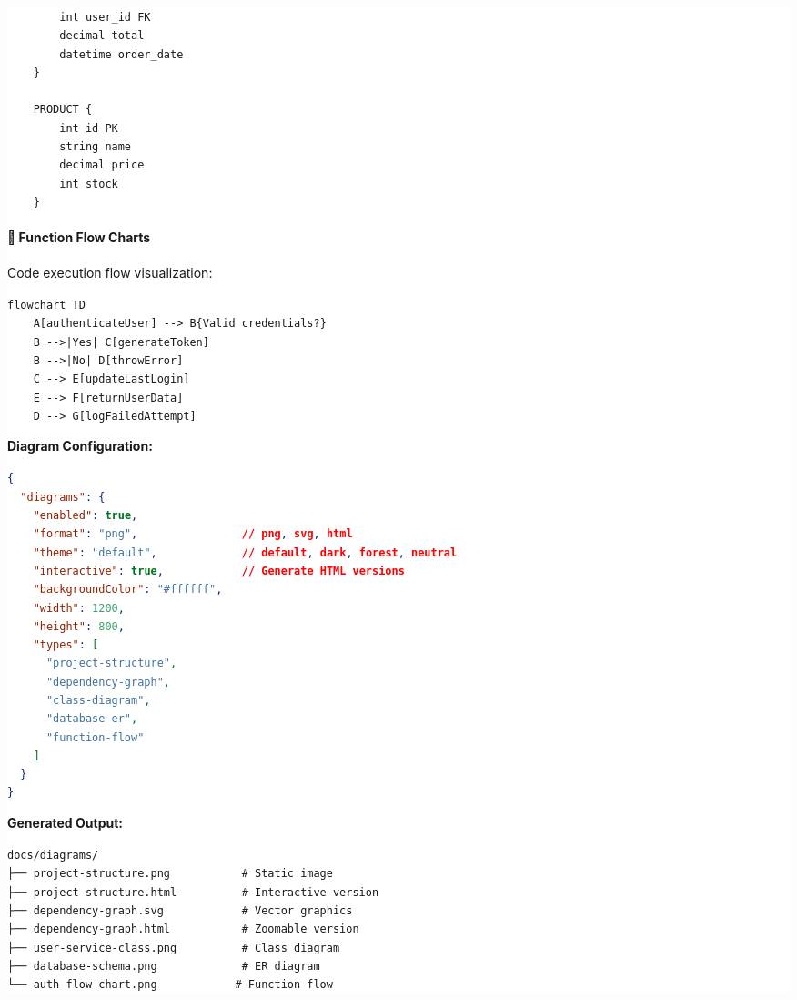 ```mermaid
        int user_id FK
        decimal total
        datetime order_date
    }

    PRODUCT {
        int id PK
        string name
        decimal price
        int stock
    }
```

#### 🔄 Function Flow Charts
Code execution flow visualization:
```mermaid
flowchart TD
    A[authenticateUser] --> B{Valid credentials?}
    B -->|Yes| C[generateToken]
    B -->|No| D[throwError]
    C --> E[updateLastLogin]
    E --> F[returnUserData]
    D --> G[logFailedAttempt]
```

**Diagram Configuration:**
```json
{
  "diagrams": {
    "enabled": true,
    "format": "png",                // png, svg, html
    "theme": "default",             // default, dark, forest, neutral
    "interactive": true,            // Generate HTML versions
    "backgroundColor": "#ffffff",
    "width": 1200,
    "height": 800,
    "types": [
      "project-structure",
      "dependency-graph",
      "class-diagram",
      "database-er",
      "function-flow"
    ]
  }
}
```

**Generated Output:**
```
docs/diagrams/
├── project-structure.png           # Static image
├── project-structure.html          # Interactive version
├── dependency-graph.svg            # Vector graphics
├── dependency-graph.html           # Zoomable version
├── user-service-class.png          # Class diagram
├── database-schema.png             # ER diagram
└── auth-flow-chart.png            # Function flow
```
